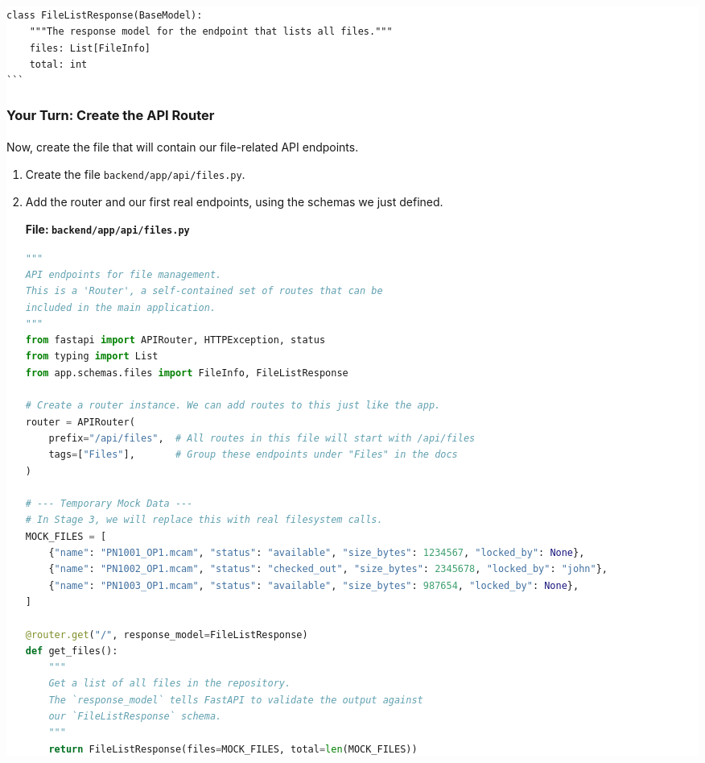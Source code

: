     class FileListResponse(BaseModel):
        """The response model for the endpoint that lists all files."""
        files: List[FileInfo]
        total: int
    ```

### Your Turn: Create the API Router

Now, create the file that will contain our file-related API endpoints.

1.  Create the file `backend/app/api/files.py`.

2.  Add the router and our first real endpoints, using the schemas we just defined.

    **File: `backend/app/api/files.py`**

    ```python
    """
    API endpoints for file management.
    This is a 'Router', a self-contained set of routes that can be
    included in the main application.
    """
    from fastapi import APIRouter, HTTPException, status
    from typing import List
    from app.schemas.files import FileInfo, FileListResponse

    # Create a router instance. We can add routes to this just like the app.
    router = APIRouter(
        prefix="/api/files",  # All routes in this file will start with /api/files
        tags=["Files"],       # Group these endpoints under "Files" in the docs
    )

    # --- Temporary Mock Data ---
    # In Stage 3, we will replace this with real filesystem calls.
    MOCK_FILES = [
        {"name": "PN1001_OP1.mcam", "status": "available", "size_bytes": 1234567, "locked_by": None},
        {"name": "PN1002_OP1.mcam", "status": "checked_out", "size_bytes": 2345678, "locked_by": "john"},
        {"name": "PN1003_OP1.mcam", "status": "available", "size_bytes": 987654, "locked_by": None},
    ]

    @router.get("/", response_model=FileListResponse)
    def get_files():
        """
        Get a list of all files in the repository.
        The `response_model` tells FastAPI to validate the output against
        our `FileListResponse` schema.
        """
        return FileListResponse(files=MOCK_FILES, total=len(MOCK_FILES))
